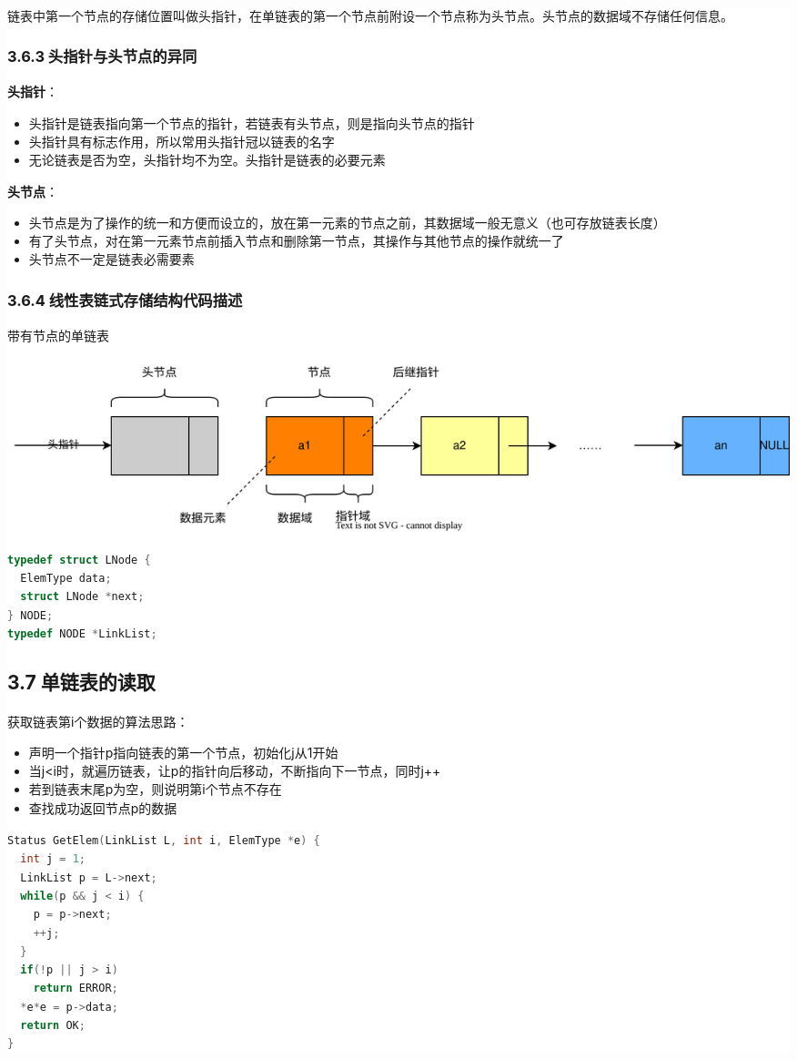 链表中第一个节点的存储位置叫做头指针，在单链表的第一个节点前附设一个节点称为头节点。头节点的数据域不存储任何信息。<br>

### 3.6.3 头指针与头节点的异同

**头指针**：
- 头指针是链表指向第一个节点的指针，若链表有头节点，则是指向头节点的指针
- 头指针具有标志作用，所以常用头指针冠以链表的名字
- 无论链表是否为空，头指针均不为空。头指针是链表的必要元素

**头节点**：
- 头节点是为了操作的统一和方便而设立的，放在第一元素的节点之前，其数据域一般无意义（也可存放链表长度）
- 有了头节点，对在第一元素节点前插入节点和删除第一节点，其操作与其他节点的操作就统一了
- 头节点不一定是链表必需要素

### 3.6.4 线性表链式存储结构代码描述

带有节点的单链表
<center>
<img src="3.6.4.svg" style="background-color: white;">
</center>

```c
typedef struct LNode {
  ElemType data;
  struct LNode *next;
} NODE;
typedef NODE *LinkList;
```

## 3.7 单链表的读取

获取链表第i个数据的算法思路：
- 声明一个指针p指向链表的第一个节点，初始化j从1开始
- 当j&lt;i时，就遍历链表，让p的指针向后移动，不断指向下一节点，同时j++
- 若到链表末尾p为空，则说明第i个节点不存在
- 查找成功返回节点p的数据

```c
Status GetElem(LinkList L, int i, ElemType *e) {
  int j = 1;
  LinkList p = L->next;
  while(p && j < i) {
    p = p->next;
    ++j;
  }
  if(!p || j > i)
    return ERROR;
  *e*e = p->data;
  return OK;
}
```
